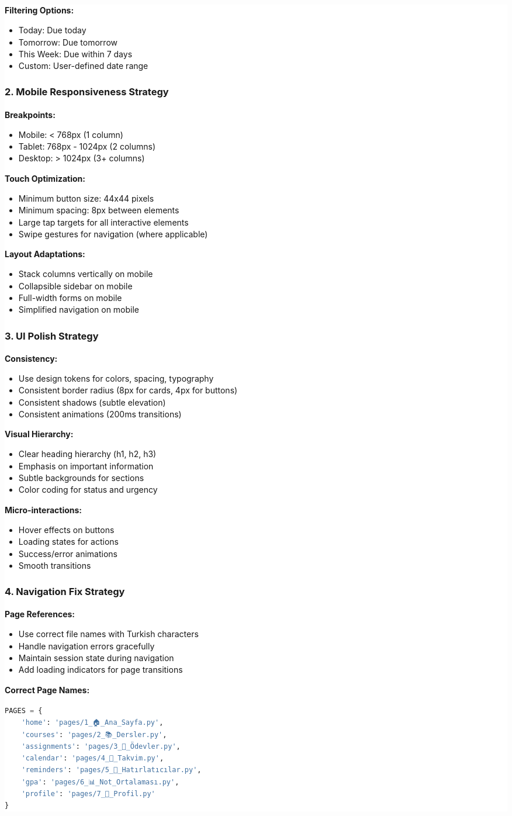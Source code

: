 **Filtering Options:**
- Today: Due today
- Tomorrow: Due tomorrow
- This Week: Due within 7 days
- Custom: User-defined date range

### 2. Mobile Responsiveness Strategy

**Breakpoints:**
- Mobile: < 768px (1 column)
- Tablet: 768px - 1024px (2 columns)
- Desktop: > 1024px (3+ columns)

**Touch Optimization:**
- Minimum button size: 44x44 pixels
- Minimum spacing: 8px between elements
- Large tap targets for all interactive elements
- Swipe gestures for navigation (where applicable)

**Layout Adaptations:**
- Stack columns vertically on mobile
- Collapsible sidebar on mobile
- Full-width forms on mobile
- Simplified navigation on mobile

### 3. UI Polish Strategy

**Consistency:**
- Use design tokens for colors, spacing, typography
- Consistent border radius (8px for cards, 4px for buttons)
- Consistent shadows (subtle elevation)
- Consistent animations (200ms transitions)

**Visual Hierarchy:**
- Clear heading hierarchy (h1, h2, h3)
- Emphasis on important information
- Subtle backgrounds for sections
- Color coding for status and urgency

**Micro-interactions:**
- Hover effects on buttons
- Loading states for actions
- Success/error animations
- Smooth transitions

### 4. Navigation Fix Strategy

**Page References:**
- Use correct file names with Turkish characters
- Handle navigation errors gracefully
- Maintain session state during navigation
- Add loading indicators for page transitions

**Correct Page Names:**
```python
PAGES = {
    'home': 'pages/1_🏠_Ana_Sayfa.py',
    'courses': 'pages/2_📚_Dersler.py',
    'assignments': 'pages/3_📝_Ödevler.py',
    'calendar': 'pages/4_📅_Takvim.py',
    'reminders': 'pages/5_🔔_Hatırlatıcılar.py',
    'gpa': 'pages/6_📊_Not_Ortalaması.py',
    'profile': 'pages/7_👤_Profil.py'
}
```
